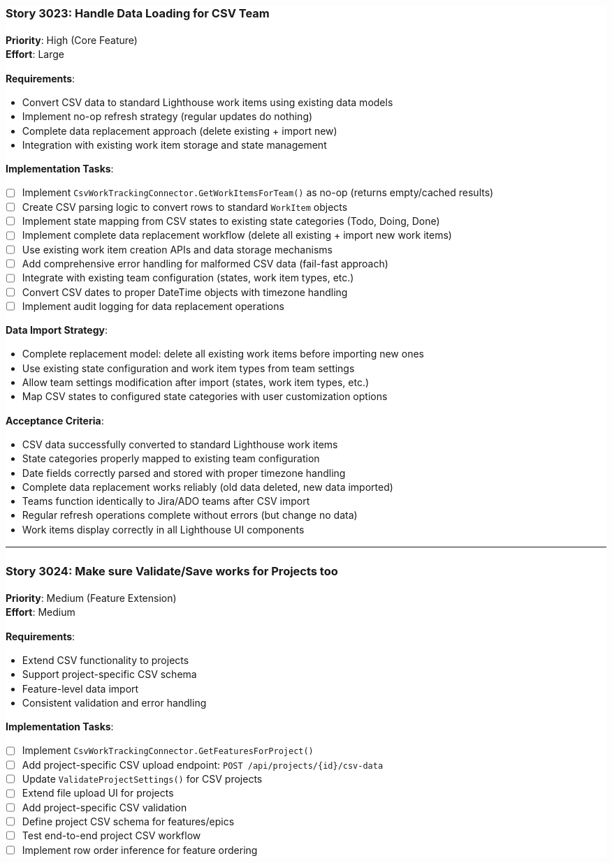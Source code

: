 
### Story 3023: Handle Data Loading for CSV Team
**Priority**: High (Core Feature)  
**Effort**: Large  

**Requirements**:
- Convert CSV data to standard Lighthouse work items using existing data models
- Implement no-op refresh strategy (regular updates do nothing)
- Complete data replacement approach (delete existing + import new)
- Integration with existing work item storage and state management

**Implementation Tasks**:
- [ ] Implement `CsvWorkTrackingConnector.GetWorkItemsForTeam()` as no-op (returns empty/cached results)
- [ ] Create CSV parsing logic to convert rows to standard `WorkItem` objects
- [ ] Implement state mapping from CSV states to existing state categories (Todo, Doing, Done)
- [ ] Implement complete data replacement workflow (delete all existing + import new work items)
- [ ] Use existing work item creation APIs and data storage mechanisms
- [ ] Add comprehensive error handling for malformed CSV data (fail-fast approach)
- [ ] Integrate with existing team configuration (states, work item types, etc.)
- [ ] Convert CSV dates to proper DateTime objects with timezone handling
- [ ] Implement audit logging for data replacement operations

**Data Import Strategy**:
- Complete replacement model: delete all existing work items before importing new ones
- Use existing state configuration and work item types from team settings
- Allow team settings modification after import (states, work item types, etc.)
- Map CSV states to configured state categories with user customization options

**Acceptance Criteria**:
- CSV data successfully converted to standard Lighthouse work items
- State categories properly mapped to existing team configuration
- Date fields correctly parsed and stored with proper timezone handling
- Complete data replacement works reliably (old data deleted, new data imported)
- Teams function identically to Jira/ADO teams after CSV import
- Regular refresh operations complete without errors (but change no data)
- Work items display correctly in all Lighthouse UI components

---

### Story 3024: Make sure Validate/Save works for Projects too
**Priority**: Medium (Feature Extension)  
**Effort**: Medium  

**Requirements**:
- Extend CSV functionality to projects
- Support project-specific CSV schema
- Feature-level data import
- Consistent validation and error handling

**Implementation Tasks**:
- [ ] Implement `CsvWorkTrackingConnector.GetFeaturesForProject()`
- [ ] Add project-specific CSV upload endpoint: `POST /api/projects/{id}/csv-data`
- [ ] Update `ValidateProjectSettings()` for CSV projects
- [ ] Extend file upload UI for projects
- [ ] Add project-specific CSV validation
- [ ] Define project CSV schema for features/epics
- [ ] Test end-to-end project CSV workflow
- [ ] Implement row order inference for feature ordering
